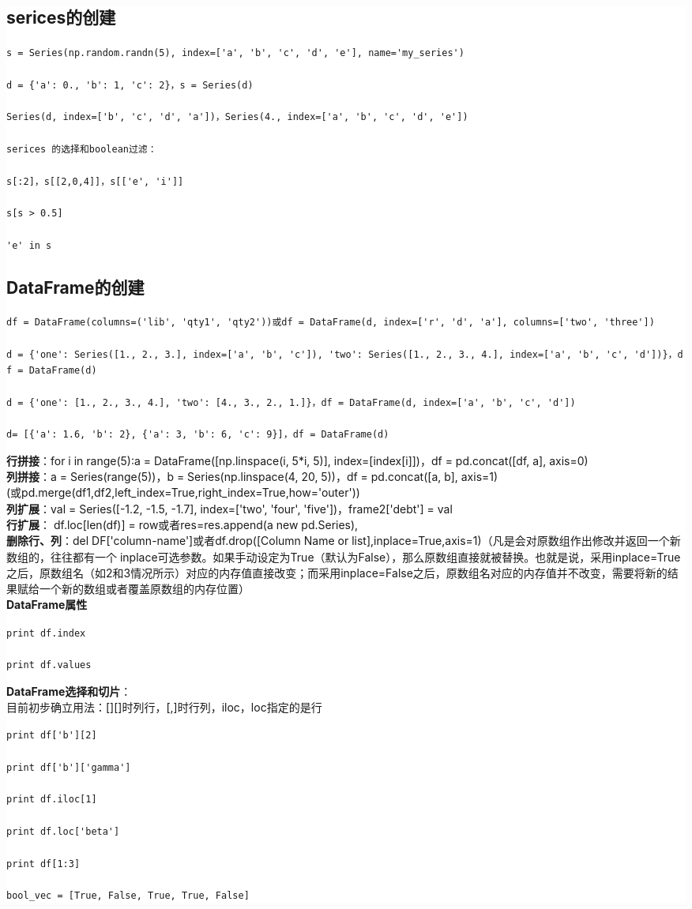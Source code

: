 ## serices的创建  
```
s = Series(np.random.randn(5), index=['a', 'b', 'c', 'd', 'e'], name='my_series')

d = {'a': 0., 'b': 1, 'c': 2}，s = Series(d)

Series(d, index=['b', 'c', 'd', 'a'])，Series(4., index=['a', 'b', 'c', 'd', 'e'])

serices 的选择和boolean过滤：

s[:2]，s[[2,0,4]]，s[['e', 'i']]

s[s > 0.5]

'e' in s

```
## DataFrame的创建

```
df = DataFrame(columns=('lib', 'qty1', 'qty2'))或df = DataFrame(d, index=['r', 'd', 'a'], columns=['two', 'three'])

d = {'one': Series([1., 2., 3.], index=['a', 'b', 'c']), 'two': Series([1., 2., 3., 4.], index=['a', 'b', 'c', 'd'])}，df = DataFrame(d)

d = {'one': [1., 2., 3., 4.], 'two': [4., 3., 2., 1.]}，df = DataFrame(d, index=['a', 'b', 'c', 'd'])

d= [{'a': 1.6, 'b': 2}, {'a': 3, 'b': 6, 'c': 9}]，df = DataFrame(d)

```
**行拼接**：for i in range(5):a = DataFrame([np.linspace(i, 5*i, 5)], index=[index[i]])，df = pd.concat([df, a], axis=0)  
**列拼接**：a = Series(range(5))，b = Series(np.linspace(4, 20, 5))，df = pd.concat([a, b], axis=1)  
(或pd.merge(df1,df2,left_index=True,right_index=True,how='outer'))  
**列扩展**：val = Series([-1.2, -1.5, -1.7], index=['two', 'four', 'five'])，frame2['debt'] = val  
**行扩展**：  df.loc[len(df)] = row或者res=res.append(a new pd.Series),  
**删除行、列**：del DF['column-name']或者df.drop([Column Name or list],inplace=True,axis=1)（凡是会对原数组作出修改并返回一个新数组的，往往都有一个 inplace可选参数。如果手动设定为True（默认为False），那么原数组直接就被替换。也就是说，采用inplace=True之后，原数组名（如2和3情况所示）对应的内存值直接改变；而采用inplace=False之后，原数组名对应的内存值并不改变，需要将新的结果赋给一个新的数组或者覆盖原数组的内存位置）  
**DataFrame属性**  
```
print df.index

print df.values

```
**DataFrame选择和切片**：  
目前初步确立用法：[][]时列行，[,]时行列，iloc，loc指定的是行  
```
print df['b'][2]

print df['b']['gamma']

print df.iloc[1]

print df.loc['beta']

print df[1:3]

bool_vec = [True, False, True, True, False]

```
